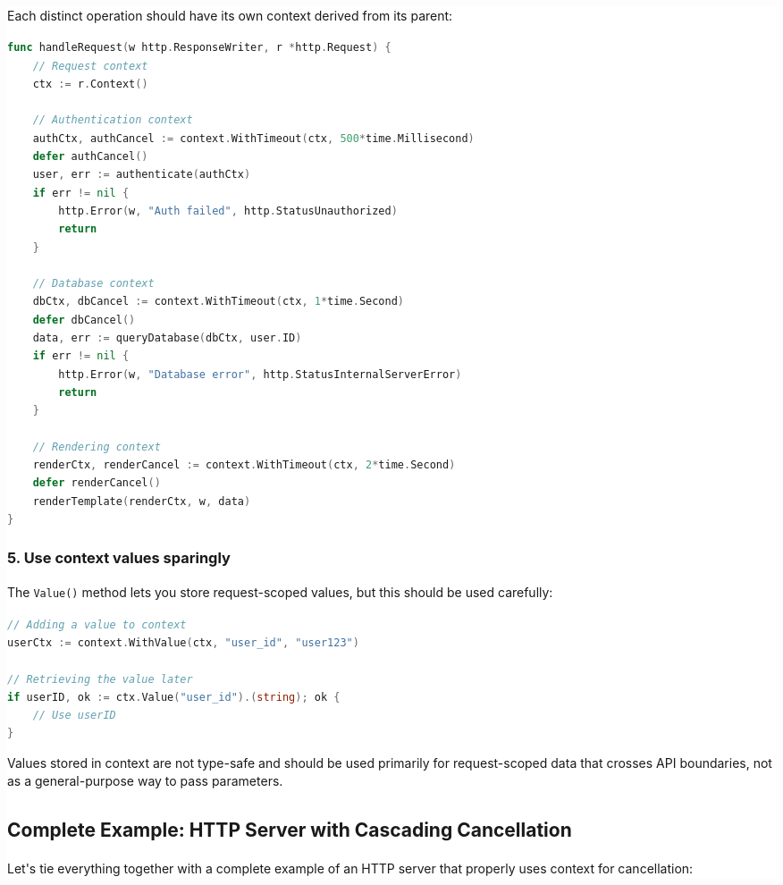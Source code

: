 Each distinct operation should have its own context derived from its parent:

```go
func handleRequest(w http.ResponseWriter, r *http.Request) {
    // Request context
    ctx := r.Context()
  
    // Authentication context
    authCtx, authCancel := context.WithTimeout(ctx, 500*time.Millisecond)
    defer authCancel()
    user, err := authenticate(authCtx)
    if err != nil {
        http.Error(w, "Auth failed", http.StatusUnauthorized)
        return
    }
  
    // Database context
    dbCtx, dbCancel := context.WithTimeout(ctx, 1*time.Second)
    defer dbCancel()
    data, err := queryDatabase(dbCtx, user.ID)
    if err != nil {
        http.Error(w, "Database error", http.StatusInternalServerError)
        return
    }
  
    // Rendering context
    renderCtx, renderCancel := context.WithTimeout(ctx, 2*time.Second)
    defer renderCancel()
    renderTemplate(renderCtx, w, data)
}
```

### 5. Use context values sparingly

The `Value()` method lets you store request-scoped values, but this should be used carefully:

```go
// Adding a value to context
userCtx := context.WithValue(ctx, "user_id", "user123")

// Retrieving the value later
if userID, ok := ctx.Value("user_id").(string); ok {
    // Use userID
}
```

Values stored in context are not type-safe and should be used primarily for request-scoped data that crosses API boundaries, not as a general-purpose way to pass parameters.

## Complete Example: HTTP Server with Cascading Cancellation

Let's tie everything together with a complete example of an HTTP server that properly uses context for cancellation:
